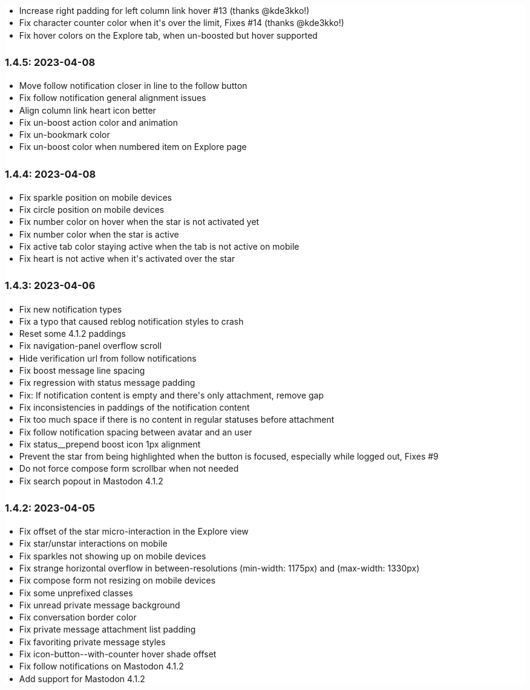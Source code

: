 * Increase right padding for left column link hover #13 (thanks @kde3kko!)
* Fix character counter color when it's over the limit, Fixes #14 (thanks @kde3kko!)
* Fix hover colors on the Explore tab, when un-boosted but hover supported

### 1.4.5: 2023-04-08

* Move follow notification closer in line to the follow button
* Fix follow notification general alignment issues
* Align column link heart icon better
* Fix un-boost action color and animation
* Fix un-bookmark color
* Fix un-boost color when numbered item on Explore page

### 1.4.4: 2023-04-08

* Fix sparkle position on mobile devices
* Fix circle position on mobile devices
* Fix number color on hover when the star is not activated yet
* Fix number color when the star is active
* Fix active tab color staying active when the tab is not active on mobile
* Fix heart is not active when it's activated over the star

### 1.4.3: 2023-04-06

* Fix new notification types
* Fix a typo that caused reblog notification styles to crash
* Reset some 4.1.2 paddings
* Fix navigation-panel overflow scroll
* Hide verification url from follow notifications
* Fix boost message line spacing
* Fix regression with status message padding
* Fix: If notification content is empty and there's only attachment, remove gap
* Fix inconsistencies in paddings of the notification content
* Fix too much space if there is no content in regular statuses before attachment
* Fix follow notification spacing between avatar and an user
* Fix status__prepend boost icon 1px alignment
* Prevent the star from being highlighted when the button is focused, especially while logged out, Fixes #9
* Do not force compose form scrollbar when not needed
* Fix search popout in Mastodon 4.1.2

### 1.4.2: 2023-04-05

* Fix offset of the star micro-interaction in the Explore view
* Fix star/unstar interactions on mobile
* Fix sparkles not showing up on mobile devices
* Fix strange horizontal overflow in between-resolutions (min-width: 1175px) and (max-width: 1330px)
* Fix compose form not resizing on mobile devices
* Fix some unprefixed classes
* Fix unread private message background
* Fix conversation border color
* Fix private message attachment list padding
* Fix favoriting private message styles
* Fix icon-button--with-counter hover shade offset
* Fix follow notifications on Mastodon 4.1.2
* Add support for Mastodon 4.1.2
